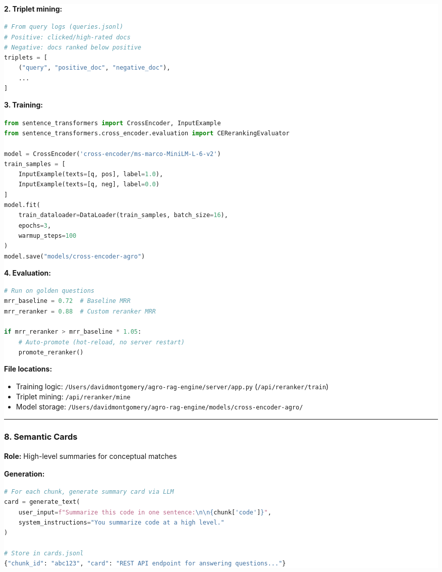 **2. Triplet mining:**
```python
# From query logs (queries.jsonl)
# Positive: clicked/high-rated docs
# Negative: docs ranked below positive
triplets = [
    ("query", "positive_doc", "negative_doc"),
    ...
]
```

**3. Training:**
```python
from sentence_transformers import CrossEncoder, InputExample
from sentence_transformers.cross_encoder.evaluation import CERerankingEvaluator

model = CrossEncoder('cross-encoder/ms-marco-MiniLM-L-6-v2')
train_samples = [
    InputExample(texts=[q, pos], label=1.0),
    InputExample(texts=[q, neg], label=0.0)
]
model.fit(
    train_dataloader=DataLoader(train_samples, batch_size=16),
    epochs=3,
    warmup_steps=100
)
model.save("models/cross-encoder-agro")
```

**4. Evaluation:**
```python
# Run on golden questions
mrr_baseline = 0.72  # Baseline MRR
mrr_reranker = 0.88  # Custom reranker MRR

if mrr_reranker > mrr_baseline * 1.05:
    # Auto-promote (hot-reload, no server restart)
    promote_reranker()
```

**File locations:**
- Training logic: `/Users/davidmontgomery/agro-rag-engine/server/app.py` (`/api/reranker/train`)
- Triplet mining: `/api/reranker/mine`
- Model storage: `/Users/davidmontgomery/agro-rag-engine/models/cross-encoder-agro/`

---

### 8. Semantic Cards

**Role:** High-level summaries for conceptual matches

**Generation:**
```python
# For each chunk, generate summary card via LLM
card = generate_text(
    user_input=f"Summarize this code in one sentence:\n\n{chunk['code']}",
    system_instructions="You summarize code at a high level."
)

# Store in cards.jsonl
{"chunk_id": "abc123", "card": "REST API endpoint for answering questions..."}
```
